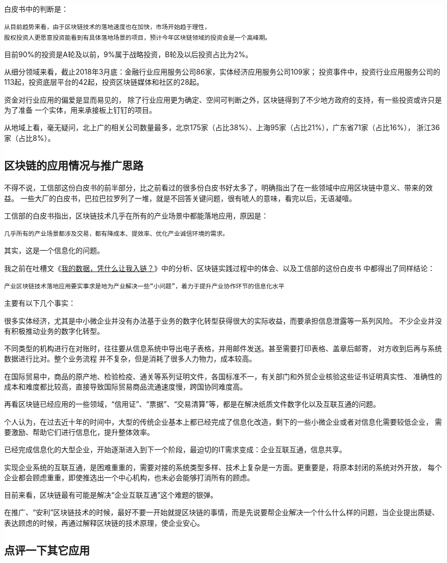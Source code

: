 白皮书中的判断是：

	从目前趋势来看，由于区块链技术的落地速度也在加快，市场开始趋于理性，
	股权投资人更愿意投资能看到有具体落地场景的项目，预计今年区块链领域的投资会是一个高峰期。

目前90%的投资是A轮及以前，9%属于战略投资，B轮及以后投资占比为2%。

从细分领域来看，截止2018年3月底：金融行业应用服务公司86家，实体经济应用服务公司109家；
投资事件中，投资行业应用服务公司的113起，投资底层平台的42起，投资区块链媒体和社区的28起。

资金对行业应用的偏爱是显而易见的，
除了行业应用更为确定、空间可判断之外，区块链得到了不少地方政府的支持，有一些投资或许只是为了准备
一个实体，用来承接板上钉钉的项目。

从地域上看，毫无疑问，北上广的相关公司数量最多，北京175家（占比38%）、上海95家（占比21%），广东省71家（占比16%），
浙江36家（占比8%）。

## 区块链的应用情况与推广思路

不得不说，工信部这份白皮书的前半部分，比之前看过的很多份白皮书好太多了，明确指出了在一些领域中应用区块链中意义、带来的效益。
一些大厂的白皮书，巴拉巴拉罗列了一堆，就是不回答关键问题，很有唬人的意味，看完以后，无语凝噎。

工信部的白皮书指出，区块链技术几乎在所有的产业场景中都能落地应用，原因是：

	几乎所有的产业场景都涉及交易，都有降成本、提效率、优化产业诚信环境的需求。

其实，这是一个信息化的问题。

我之前在吐槽文《[我的数据，凭什么让我入链？][1]》中的分析、区块链实践过程中的体会、以及工信部的这份白皮书
中都得出了同样结论：

	产业区块链技术落地应用要实事求是地为产业解决一些“小问题”，着力于提升产业协作环节的信息化水平

主要有以下几个事实：

很多实体经济，尤其是中小微企业并没有办法基于业务的数字化转型获得很大的实际收益，而要承担信息泄露等一系列风险。
不少企业并没有积极推动业务的数字化转型。

不同类型的机构进行在对账时，往往要从信息系统中导出电子表格，并用邮件发送。甚至需要打印表格、盖章后邮寄，
对方收到后再与系统数据进行比对。整个业务流程 并不复杂，但是消耗了很多人力物力，成本较高。

在国际贸易中，商品的原产地、检验检疫、通关等系列证明文件，各国标准不一，有关部门和外贸企业核验这些证书证明真实性、
准确性的成本和难度都比较高，直接导致国际贸易商品流通速度慢，跨国协同难度高。

再看区块链已经应用的一些领域，“信用证”、“票据”、“交易清算”等，都是在解决纸质文件数字化以及互联互通的问题。

个人认为，在过去近十年的时间中，大型的传统企业基本上都已经完成了信息化改造，剩下的一些小微企业或者对信息化需要较低企业，
需要激励、帮助它们进行信息化，提升整体效率。

已经完成信息化的大型企业，开始逐渐进入到下一个阶段，最迫切的IT需求变成：企业互联互通，信息共享。

实现企业系统的互联互通，是困难重重的，需要对接的系统类型多样、技术上复杂是一方面。更重要是，将原本封闭的系统对外开放，
每个企业都会顾虑重重，即使推选出一个中心机构，也未必会能够打消所有的顾虑。

目前来看，区块链最有可能是解决“企业互联互通”这个难题的银弹。

在推广、“安利”区块链技术的时候，最好不要一开始就提区块链的事情，而是先说要帮企业解决一个什么什么样的问题，当企业提出质疑、
表达顾虑的时候，再通过解释区块链的技术原理，使企业安心。

## 点评一下其它应用


[1]: https://mp.weixin.qq.com/s?__biz=MzUzNTI3NjkwMw==&mid=2247483788&idx=1&sn=13d60d6a9986e13c94b63a13e564b4f5&chksm=fa86bd84cdf13492d881d0e7bbabbc37b229456c1da73af0ae934f0fcd853bb0c0d6d3f726aa#rd  "我的数据，凭什么让我入链？" 
[2]: https://mp.weixin.qq.com/s?__biz=MzUzNTI3NjkwMw==&mid=2247483852&idx=1&sn=e12063f7845b5090e2b3c62b1f1f221f&chksm=fa86bdc4cdf134d283e5145dcebfcaaaf67c49c41c6c7daafe9f50c3cd95ea4d64628e862eb7#rd "浮华散去，本质初显，深入解读《2018年中国区块链产业白皮书》"